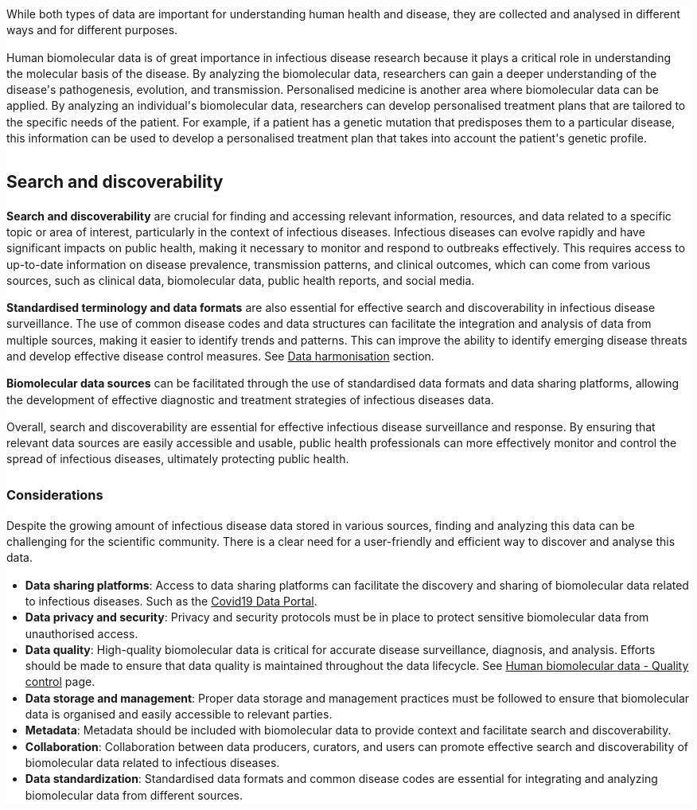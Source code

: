 While both types of data are important for understanding human health and disease, they are collected and analysed in different ways and for different purposes.

Human biomolecular data is of great importance in infectious disease research because it plays a critical role in understanding the molecular basis of the disease. By analyzing the biomolecular data, researchers can gain a deeper understanding of the disease's pathogenesis, evolution, and transmission. Personalised medicine is another area where biomolecular data can be applied. By analyzing an individual's biomolecular data, researchers can develop personalised treatment plans that are tailored to the specific needs of the patient. For example, if a patient has a genetic mutation that predisposes them to a particular disease, this information can be used to develop a personalised treatment plan that takes into account the patient's genetic profile.







## Search and discoverability

**Search and discoverability** are crucial for finding and accessing relevant information, resources, and data related to a specific topic or area of interest, particularly in the context of infectious diseases. Infectious diseases can evolve rapidly and have significant impacts on public health, making it necessary to monitor and respond to outbreaks effectively. This requires access to up-to-date information on disease prevalence, transmission patterns, and clinical outcomes, which can come from various sources, such as clinical data, biomolecular data, public health reports, and social media.

**Standardised terminology and data formats** are also essential for effective search and discoverability in infectious disease surveillance. The use of common disease codes and data structures can facilitate the integration and analysis of data from multiple sources, making it easier to identify trends and patterns. This can improve the ability to identify emerging disease threats and develop effective disease control measures. See [Data harmonisation](#data-harmonisation) section.

**Biomolecular data sources** can be facilitated through the use of standardised data formats and data sharing platforms, allowing the  development of effective diagnostic and treatment strategies of infectious diseases data. 

Overall, search and discoverability are essential for effective infectious disease surveillance and response. By ensuring that relevant data sources are easily accessible and usable, public health professionals can more effectively monitor and control the spread of infectious diseases, ultimately protecting public health.

### Considerations

Despite the growing amount of infectious disease data stored in various sources, finding and analyzing this data can be challenging for the scientific community. There is a clear need for a user-friendly and efficient way to discover and analyse this data.

- **Data sharing platforms**: Access to data sharing platforms can facilitate the discovery and sharing of biomolecular data related to infectious diseases. Such as the [Covid19 Data Portal](https://www.covid19dataportal.org/).
- **Data privacy and security**: Privacy and security protocols must be in place to protect sensitive biomolecular data from unauthorised access.
- **Data quality**: High-quality biomolecular data is critical for accurate disease surveillance, diagnosis, and analysis. Efforts should be made to ensure that data quality is maintained throughout the data lifecycle. See [Human biomolecular data - Quality control](https://www.infectious-diseases-toolkit.org/human-biomolecular-data/quality-control) page.
- **Data storage and management**: Proper data storage and management practices must be followed to ensure that biomolecular data is organised and easily accessible to relevant parties.
- **Metadata**: Metadata should be included with biomolecular data to provide context and facilitate search and discoverability.
- **Collaboration**: Collaboration between data producers, curators, and users can promote effective search and discoverability of biomolecular data related to infectious diseases.
- **Data standardization**: Standardised data formats and common disease codes are essential for integrating and analyzing biomolecular data from different sources.
